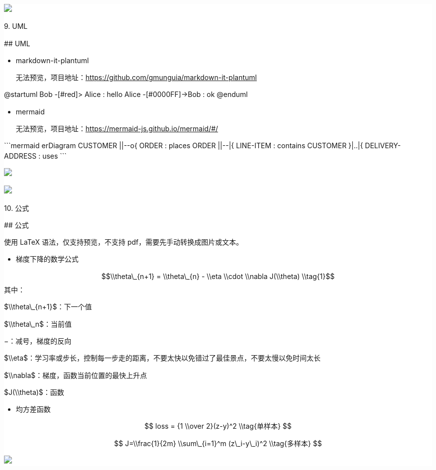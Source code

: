 ![](https://img2022.cnblogs.com/blog/182190/202205/182190-20220519042907193-2103623148.png)

9\. UML

\## UML

- markdown-it-plantuml

  无法预览，项目地址：<https://github.com/gmunguia/markdown-it-plantuml>

@startuml
Bob -\[#red\]> Alice : hello
Alice -\[#0000FF\]->Bob : ok
@enduml

- mermaid

  无法预览，项目地址：<https://mermaid-js.github.io/mermaid/#/>

\`\`\`mermaid
erDiagram
    CUSTOMER ||--o{ ORDER : places
    ORDER ||--|{ LINE-ITEM : contains
    CUSTOMER }|..|{ DELIVERY-ADDRESS : uses
\`\`\`

![](https://img2022.cnblogs.com/blog/182190/202205/182190-20220519042929374-816958901.png)

![](https://img2022.cnblogs.com/blog/182190/202205/182190-20220519042937421-1334250582.png)

10\. 公式

\## 公式

使用 LaTeX 语法，仅支持预览，不支持 pdf，需要先手动转换成图片或文本。

- 梯度下降的数学公式

$$\\theta\_{n+1} = \\theta\_{n} - \\eta \\cdot \\nabla J(\\theta) \\tag{1}$$
其中：

$\\theta\_{n+1}$：下一个值

$\\theta\_n$：当前值

$-$：减号，梯度的反向

$\\eta$：学习率或步长，控制每一步走的距离，不要太快以免错过了最佳景点，不要太慢以免时间太长

$\\nabla$：梯度，函数当前位置的最快上升点

$J(\\theta)$：函数

- 均方差函数

$$ loss = {1 \\over 2}(z-y)^2 \\tag{单样本} $$

$$ J=\\frac{1}{2m} \\sum\_{i=1}^m (z\_i-y\_i)^2 \\tag{多样本} $$

![](https://img2022.cnblogs.com/blog/182190/202205/182190-20220519043000718-1254966735.png)
